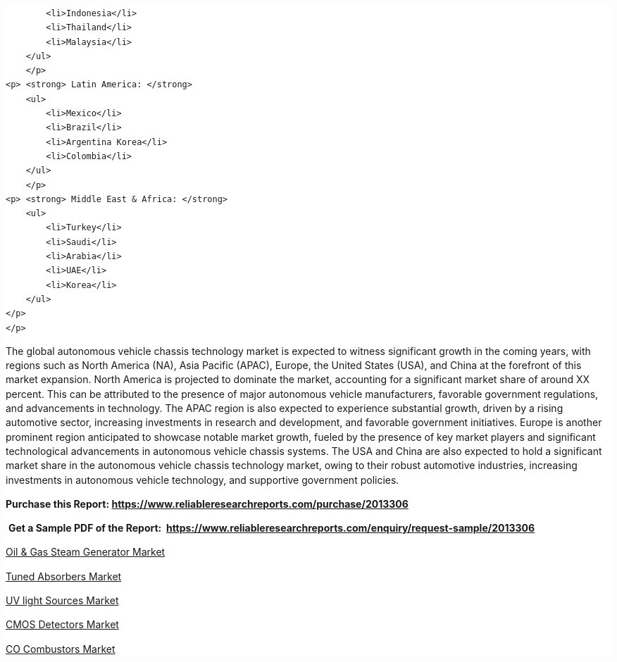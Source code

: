             <li>Indonesia</li>
            <li>Thailand</li>
            <li>Malaysia</li>
        </ul>
        </p> 
    <p> <strong> Latin America: </strong>
        <ul>
            <li>Mexico</li>
            <li>Brazil</li>
            <li>Argentina Korea</li>
            <li>Colombia</li>
        </ul>
        </p> 
    <p> <strong> Middle East & Africa: </strong>
        <ul>
            <li>Turkey</li>
            <li>Saudi</li>
            <li>Arabia</li>
            <li>UAE</li>
            <li>Korea</li>
        </ul>
    </p>
    </p>
<p><p>The global autonomous vehicle chassis technology market is expected to witness significant growth in the coming years, with regions such as North America (NA), Asia Pacific (APAC), Europe, the United States (USA), and China at the forefront of this market expansion. North America is projected to dominate the market, accounting for a significant market share of around XX percent. This can be attributed to the presence of major autonomous vehicle manufacturers, favorable government regulations, and advancements in technology. The APAC region is also expected to experience substantial growth, driven by a rising automotive sector, increasing investments in research and development, and favorable government initiatives. Europe is another prominent region anticipated to showcase notable market growth, fueled by the presence of key market players and significant technological advancements in autonomous vehicle chassis systems. The USA and China are also expected to hold a significant market share in the autonomous vehicle chassis technology market, owing to their robust automotive industries, increasing investments in autonomous vehicle technology, and supportive government policies.</p></p>
<p><strong>Purchase this Report: <a href="https://www.reliableresearchreports.com/purchase/2013306">https://www.reliableresearchreports.com/purchase/2013306</a></strong></p>
<p>&nbsp;<strong>Get a Sample PDF of the Report:&nbsp;&nbsp;<a href="https://www.reliableresearchreports.com/enquiry/request-sample/2013306">https://www.reliableresearchreports.com/enquiry/request-sample/2013306</a></strong></p>
<p><strong></strong></p>
<p><p><a href="https://www.linkedin.com/pulse/oil-amp-gas-steam-generator-market-research-report-unlocks-frlye/">Oil & Gas Steam Generator Market</a></p><p><a href="https://www.linkedin.com/pulse/decoding-tuned-absorbers-market-deep-dive-latest-trends-zr02e/">Tuned Absorbers Market</a></p><p><a href="https://medium.com/@williammann19/uv-light-sources-market-trends-forecast-and-competitive-analysis-to-2030-6abdbad95c62">UV light Sources Market</a></p><p><a href="https://medium.com/@the.strong.zer0/cmos-detectors-market-insight-market-trends-growth-forecasted-from-2023-to-2030-eaab78988558">CMOS Detectors Market</a></p><p><a href="https://www.linkedin.com/pulse/co-combustors-market-size-2023-2030-global-industrial-n6v5e/">CO Combustors Market</a></p></p>